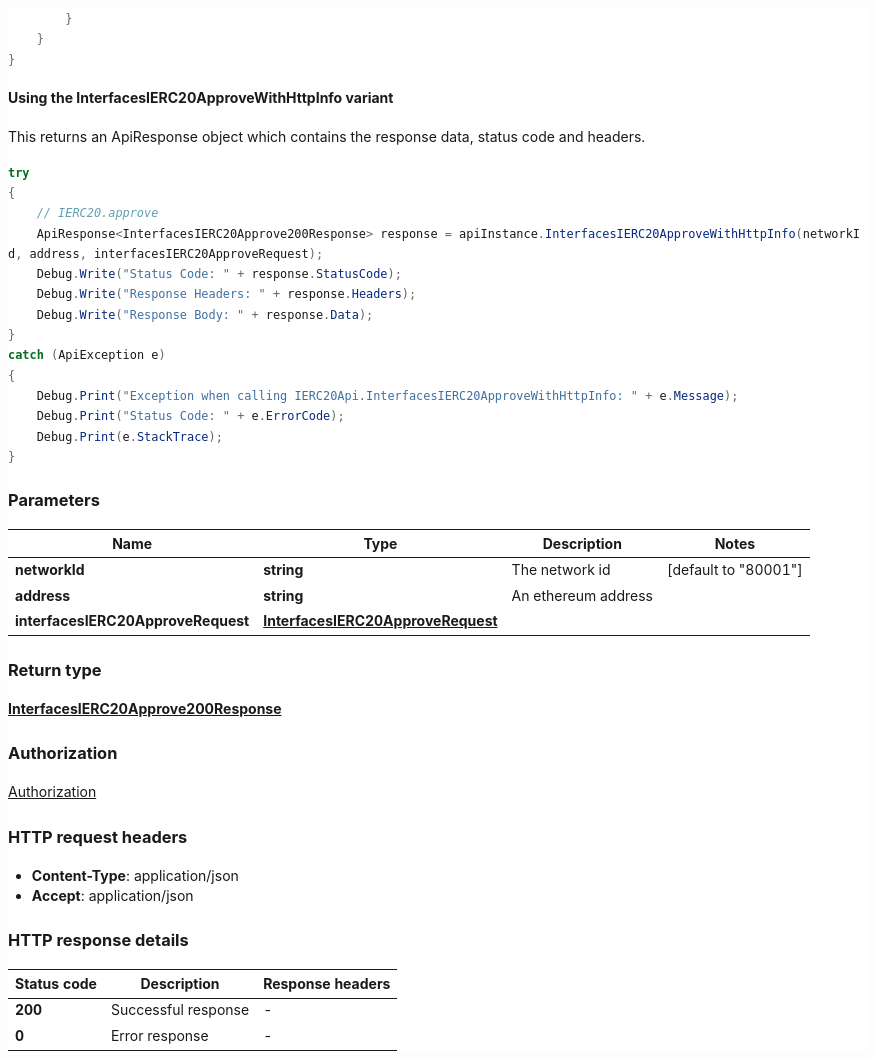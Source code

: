 ```csharp
        }
    }
}
```

#### Using the InterfacesIERC20ApproveWithHttpInfo variant
This returns an ApiResponse object which contains the response data, status code and headers.

```csharp
try
{
    // IERC20.approve
    ApiResponse<InterfacesIERC20Approve200Response> response = apiInstance.InterfacesIERC20ApproveWithHttpInfo(networkId, address, interfacesIERC20ApproveRequest);
    Debug.Write("Status Code: " + response.StatusCode);
    Debug.Write("Response Headers: " + response.Headers);
    Debug.Write("Response Body: " + response.Data);
}
catch (ApiException e)
{
    Debug.Print("Exception when calling IERC20Api.InterfacesIERC20ApproveWithHttpInfo: " + e.Message);
    Debug.Print("Status Code: " + e.ErrorCode);
    Debug.Print(e.StackTrace);
}
```

### Parameters

| Name | Type | Description | Notes |
|------|------|-------------|-------|
| **networkId** | **string** | The network id | [default to &quot;80001&quot;] |
| **address** | **string** | An ethereum address |  |
| **interfacesIERC20ApproveRequest** | [**InterfacesIERC20ApproveRequest**](InterfacesIERC20ApproveRequest.md) |  |  |

### Return type

[**InterfacesIERC20Approve200Response**](InterfacesIERC20Approve200Response.md)

### Authorization

[Authorization](../README.md#Authorization)

### HTTP request headers

 - **Content-Type**: application/json
 - **Accept**: application/json


### HTTP response details
| Status code | Description | Response headers |
|-------------|-------------|------------------|
| **200** | Successful response |  -  |
| **0** | Error response |  -  |

